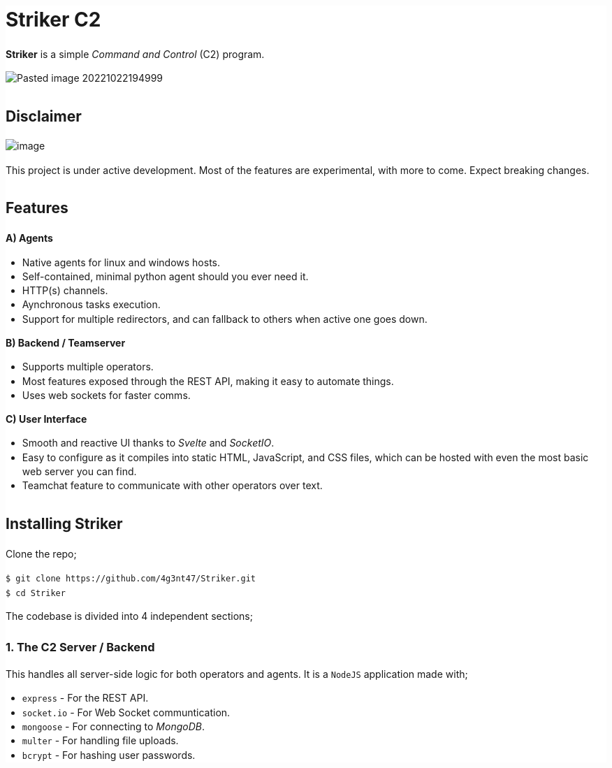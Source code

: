# Striker C2

**Striker** is a simple *Command and Control* (C2) program.

![Pasted image 20221022194999](https://user-images.githubusercontent.com/54174043/199905391-d07651bb-e720-4b41-90ee-ec5401e979e8.png)

## Disclaimer

![image](https://user-images.githubusercontent.com/54174043/199905117-2c6c7555-2210-461b-85f0-5d0062127f27.png)

This project is under active development. Most of the features are experimental, with more to come. Expect breaking changes.

## Features

**A) Agents**
- Native agents for linux and windows hosts.
- Self-contained, minimal python agent should you ever need it.
- HTTP(s) channels.
- Aynchronous tasks execution.
- Support for multiple redirectors, and can fallback to others when active one goes down.

**B) Backend / Teamserver**
- Supports multiple operators.
- Most features exposed through the REST API, making it easy to automate things.
- Uses web sockets for faster comms.

**C) User Interface**
- Smooth and reactive UI thanks to *Svelte* and *SocketIO*.
- Easy to configure as it compiles into static HTML, JavaScript, and CSS files, which can be hosted with even the most basic web server you can find.
- Teamchat feature to communicate with other operators over text.

## Installing Striker

Clone the repo;

```bash
$ git clone https://github.com/4g3nt47/Striker.git
$ cd Striker
```

The codebase is divided into 4 independent sections;

### 1. The C2 Server / Backend

This handles all server-side logic for both operators and agents. It is a `NodeJS` application made with;
- `express` - For the REST API.
- `socket.io` - For Web Socket communtication.
- `mongoose` - For connecting to *MongoDB*.
- `multer` - For handling file uploads.
- `bcrypt` - For hashing user passwords.
